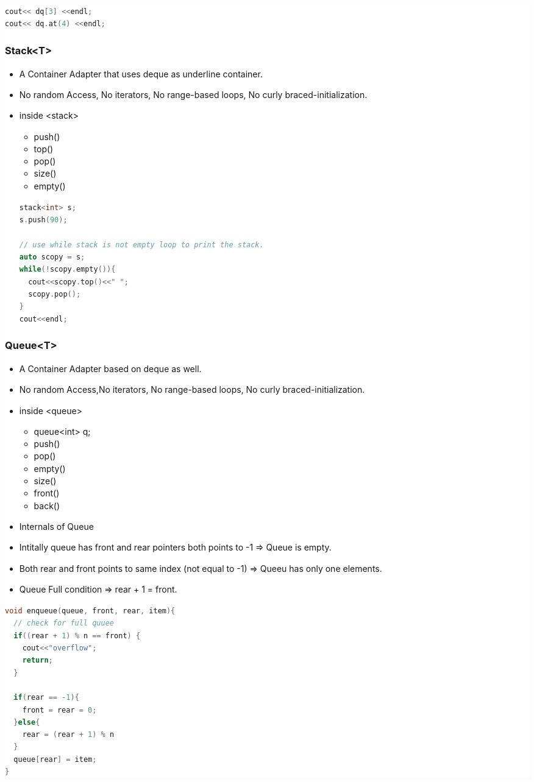 ```cpp
cout<< dq[3] <<endl;
cout<< dq.at(4) <<endl;
```

### Stack<T\>

-   A Container Adapter that uses deque as underline container.
-   No random Access, No iterators, No range-based loops, No curly braced-initialization.
-   inside <stack\>

    -   push()
    -   top()
    -   pop()
    -   size()
    -   empty()

    ```cpp
    stack<int> s;
    s.push(90);

    // use while stack is not empty loop to print the stack.
    auto scopy = s;
    while(!scopy.empty()){
      cout<<scopy.top()<<" ";
      scopy.pop();
    }
    cout<<endl;
    ```

### Queue<T\>

-   A Container Adapter based on deque as well.
-   No random Access,No iterators, No range-based loops, No curly braced-initialization.
-   inside <queue\>

    -   queue<int\> q;
    -   push()
    -   pop()
    -   empty()
    -   size()
    -   front()
    -   back()

-   Internals of Queue
-   Intitally queue has front and rear pointers both points to -1 => Queue is empty.
-   Both rear and front points to same index (not equal to -1) => Queeu has only one elements.
-   Queue Full condition => rear + 1 = front.

```cpp
void enqueue(queue, front, rear, item){
  // check for full quuee
  if((rear + 1) % n == front) {
    cout<<"overflow";
    return;
  }

  if(rear == -1){
    front = rear = 0;
  }else{
    rear = (rear + 1) % n
  }
  queue[rear] = item;
}
```
